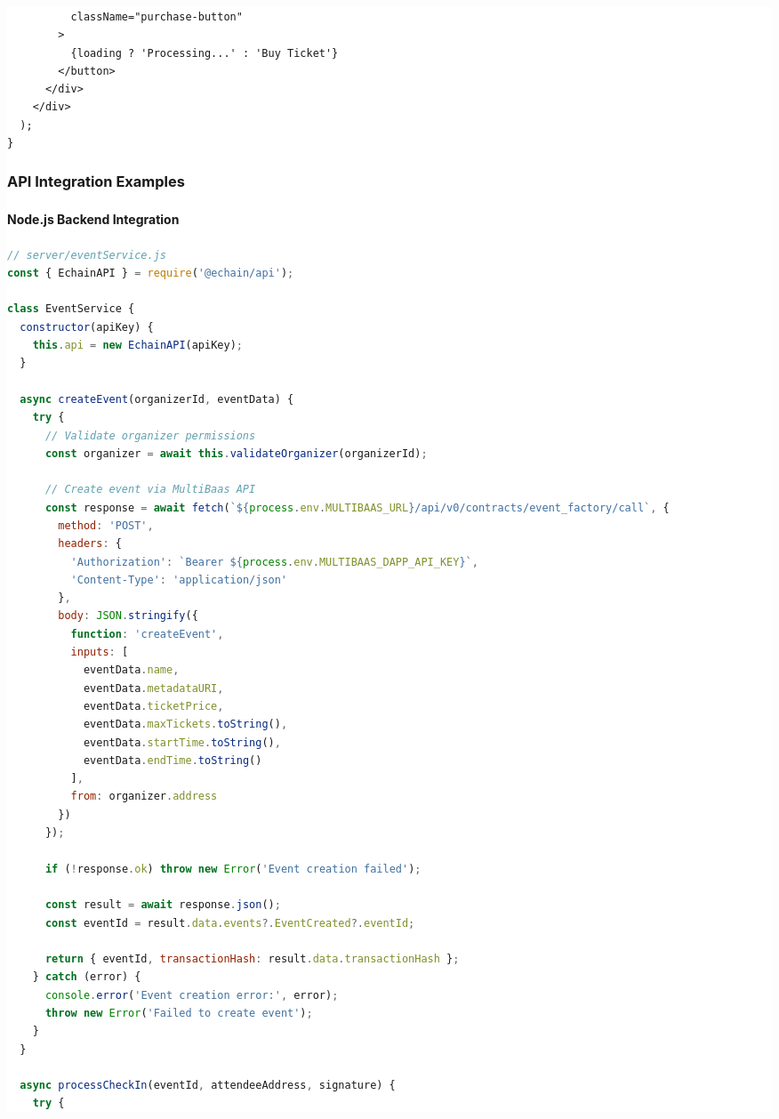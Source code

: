 ```tsx
          className="purchase-button"
        >
          {loading ? 'Processing...' : 'Buy Ticket'}
        </button>
      </div>
    </div>
  );
}
```

### API Integration Examples

#### Node.js Backend Integration
```javascript
// server/eventService.js
const { EchainAPI } = require('@echain/api');

class EventService {
  constructor(apiKey) {
    this.api = new EchainAPI(apiKey);
  }

  async createEvent(organizerId, eventData) {
    try {
      // Validate organizer permissions
      const organizer = await this.validateOrganizer(organizerId);

      // Create event via MultiBaas API
      const response = await fetch(`${process.env.MULTIBAAS_URL}/api/v0/contracts/event_factory/call`, {
        method: 'POST',
        headers: {
          'Authorization': `Bearer ${process.env.MULTIBAAS_DAPP_API_KEY}`,
          'Content-Type': 'application/json'
        },
        body: JSON.stringify({
          function: 'createEvent',
          inputs: [
            eventData.name,
            eventData.metadataURI,
            eventData.ticketPrice,
            eventData.maxTickets.toString(),
            eventData.startTime.toString(),
            eventData.endTime.toString()
          ],
          from: organizer.address
        })
      });

      if (!response.ok) throw new Error('Event creation failed');

      const result = await response.json();
      const eventId = result.data.events?.EventCreated?.eventId;

      return { eventId, transactionHash: result.data.transactionHash };
    } catch (error) {
      console.error('Event creation error:', error);
      throw new Error('Failed to create event');
    }
  }

  async processCheckIn(eventId, attendeeAddress, signature) {
    try {
```